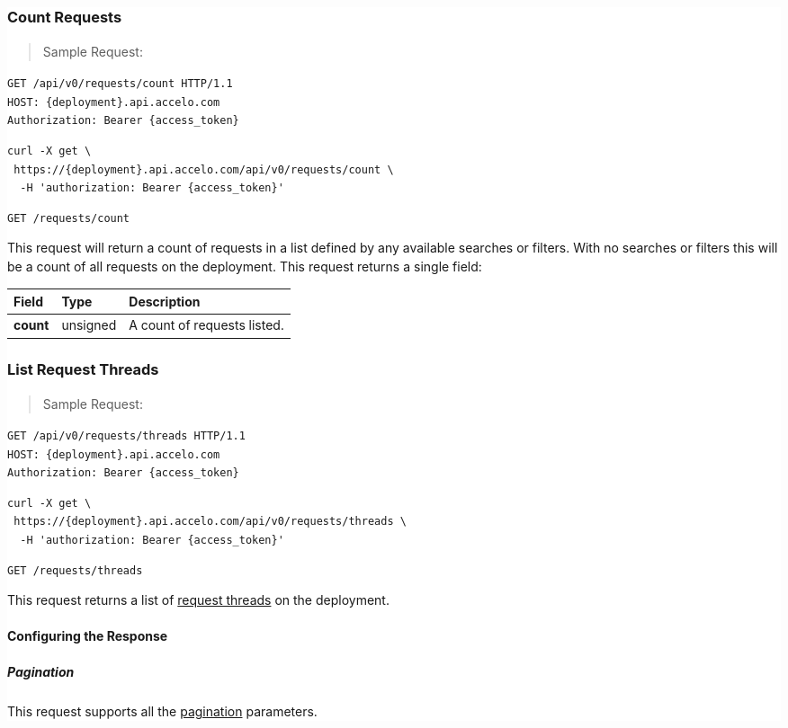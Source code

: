 





### Count Requests
> Sample Request:

```http
GET /api/v0/requests/count HTTP/1.1
HOST: {deployment}.api.accelo.com
Authorization: Bearer {access_token}
```

```shell
curl -X get \
 https://{deployment}.api.accelo.com/api/v0/requests/count \
  -H 'authorization: Bearer {access_token}'
```

`GET /requests/count`

This request will return a count of requests in a list defined by any available searches or filters. With no searches or filters this will be a count of all requests on the deployment. This request returns a single field:

| Field | Type | Description |
|:-|:-|:-|
| **count** | unsigned | A count of requests listed. |







### List Request Threads
> Sample Request:

```http
GET /api/v0/requests/threads HTTP/1.1
HOST: {deployment}.api.accelo.com
Authorization: Bearer {access_token}
```

```shell
curl -X get \
 https://{deployment}.api.accelo.com/api/v0/requests/threads \
  -H 'authorization: Bearer {access_token}'
```

`GET /requests/threads`

This request returns a list of [request threads](#request-threads) on the deployment.

#### Configuring the Response

##### Pagination
This request supports all the [pagination](#configuring-the-response-pagination) parameters.
